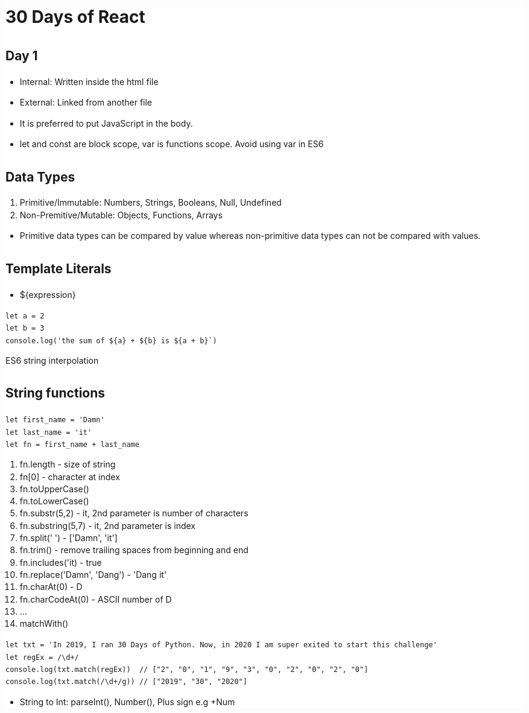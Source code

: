 # 30 Days of React
## Day 1
* Internal: Written inside the html file
* External:  Linked from another file

* It is preferred to put JavaScript in the body.
* let and const are block scope, var is functions scope. Avoid using var in ES6
## Data Types
1. Primitive/Immutable: Numbers, Strings,  Booleans, Null, Undefined
2. Non-Premitive/Mutable: Objects, Functions, Arrays

* Primitive data types can be compared by value whereas non-primitive data
  types can not be compared with values.

## Template Literals
* ${expression}
```
let a = 2
let b = 3
console.log('the sum of ${a} + ${b} is ${a + b}`)  
```
ES6 string interpolation 

## String functions
```
let first_name = 'Damn'
let last_name = 'it'
let fn = first_name + last_name
```
1. fn.length - size of string
2. fn[0] - character at index
3. fn.toUpperCase()
4. fn.toLowerCase()
5. fn.substr(5,2) - it, 2nd parameter is number of characters
6. fn.substring(5,7) - it, 2nd parameter is index
7. fn.split(' ') - ['Damn', 'it']
8. fn.trim() - remove trailing spaces from beginning and end
9. fn.includes('it) - true
10. fn.replace('Damn', 'Dang') - 'Dang it'
11. fn.charAt(0) - D
12. fn.charCodeAt(0) - ASCII number of D
13. ...
19. matchWith()
```
let txt = 'In 2019, I ran 30 Days of Python. Now, in 2020 I am super exited to start this challenge'
let regEx = /\d+/
console.log(txt.match(regEx))  // ["2", "0", "1", "9", "3", "0", "2", "0", "2", "0"]
console.log(txt.match(/\d+/g)) // ["2019", "30", "2020"]
```
* String to Int: 
parseInt(), Number(), Plus sign e.g +Num
